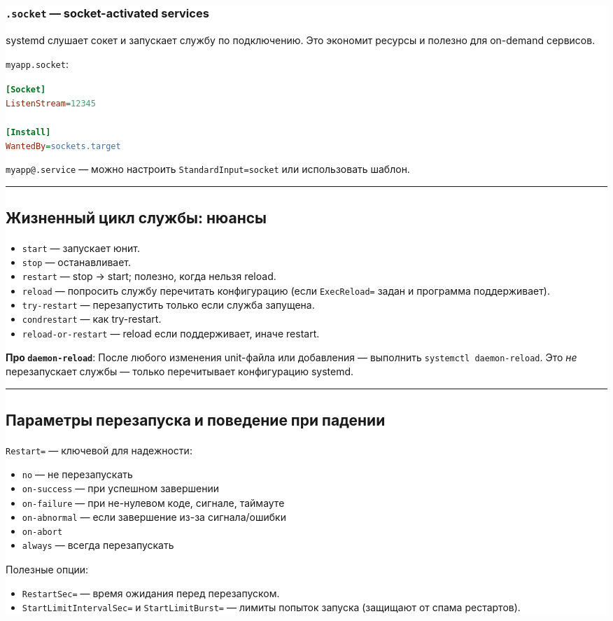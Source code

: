 ### `.socket` — socket-activated services

systemd слушает сокет и запускает службу по подключению. Это экономит ресурсы и полезно для on-demand сервисов.

`myapp.socket`:

```ini
[Socket]
ListenStream=12345

[Install]
WantedBy=sockets.target
```

`myapp@.service` — можно настроить `StandardInput=socket` или использовать шаблон.

---

<a id="lifecycle"></a>

## Жизненный цикл службы: нюансы

* `start` — запускает юнит.
* `stop` — останавливает.
* `restart` — stop → start; полезно, когда нельзя reload.
* `reload` — попросить службу перечитать конфигурацию (если `ExecReload=` задан и программа поддерживает).
* `try-restart` — перезапустить только если служба запущена.
* `condrestart` — как try-restart.
* `reload-or-restart` — reload если поддерживает, иначе restart.

**Про `daemon-reload`**: После любого изменения unit-файла или добавления — выполнить `systemctl daemon-reload`. Это *не* перезапускает службы — только перечитывает конфигурацию systemd.

---

<a id="restart-options"></a>

## Параметры перезапуска и поведение при падении

`Restart=` — ключевой для надежности:

* `no` — не перезапускать
* `on-success` — при успешном завершении
* `on-failure` — при не-нулевом коде, сигнале, таймауте
* `on-abnormal` — если завершение из-за сигнала/ошибки
* `on-abort`
* `always` — всегда перезапускать

Полезные опции:

* `RestartSec=` — время ожидания перед перезапуском.
* `StartLimitIntervalSec=` и `StartLimitBurst=` — лимиты попыток запуска (защищают от спама рестартов).
